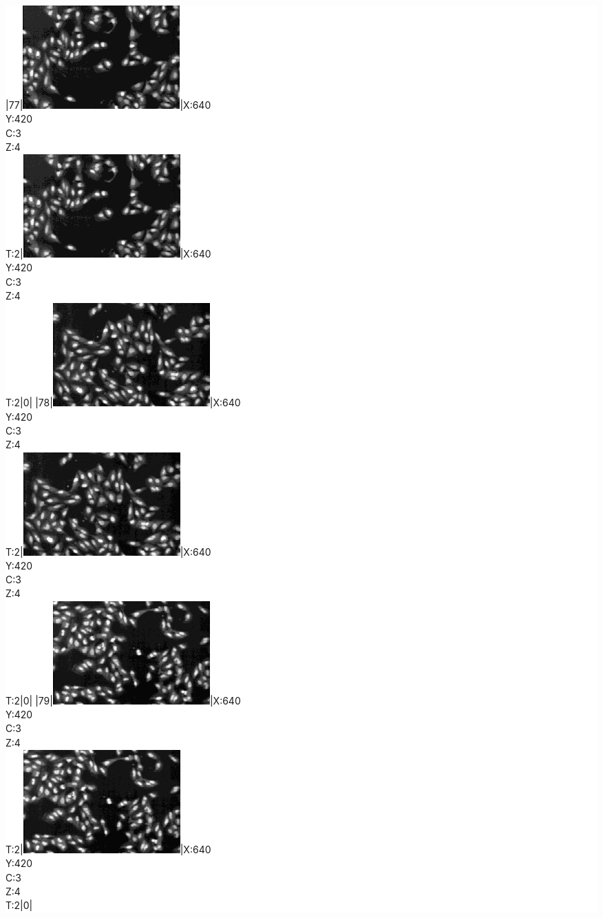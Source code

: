 |77|![W96_B2+B4_S=2_T=2=Z=4_C=3_Tile=5x9.quick_true.flat_true.stitch_false.series_77.jpg](W96_B2+B4_S=2_T=2=Z=4_C=3_Tile=5x9/W96_B2+B4_S=2_T=2=Z=4_C=3_Tile=5x9.quick_true.flat_true.stitch_false.series_77.jpg)|X:640<br>Y:420<br>C:3<br>Z:4<br>T:2|![W96_B2+B4_S=2_T=2=Z=4_C=3_Tile=5x9.quick_false.flat_true.stitch_false.series_77.jpg](W96_B2+B4_S=2_T=2=Z=4_C=3_Tile=5x9/W96_B2+B4_S=2_T=2=Z=4_C=3_Tile=5x9.quick_false.flat_true.stitch_false.series_77.jpg)|X:640<br>Y:420<br>C:3<br>Z:4<br>T:2|0|
|78|![W96_B2+B4_S=2_T=2=Z=4_C=3_Tile=5x9.quick_true.flat_true.stitch_false.series_78.jpg](W96_B2+B4_S=2_T=2=Z=4_C=3_Tile=5x9/W96_B2+B4_S=2_T=2=Z=4_C=3_Tile=5x9.quick_true.flat_true.stitch_false.series_78.jpg)|X:640<br>Y:420<br>C:3<br>Z:4<br>T:2|![W96_B2+B4_S=2_T=2=Z=4_C=3_Tile=5x9.quick_false.flat_true.stitch_false.series_78.jpg](W96_B2+B4_S=2_T=2=Z=4_C=3_Tile=5x9/W96_B2+B4_S=2_T=2=Z=4_C=3_Tile=5x9.quick_false.flat_true.stitch_false.series_78.jpg)|X:640<br>Y:420<br>C:3<br>Z:4<br>T:2|0|
|79|![W96_B2+B4_S=2_T=2=Z=4_C=3_Tile=5x9.quick_true.flat_true.stitch_false.series_79.jpg](W96_B2+B4_S=2_T=2=Z=4_C=3_Tile=5x9/W96_B2+B4_S=2_T=2=Z=4_C=3_Tile=5x9.quick_true.flat_true.stitch_false.series_79.jpg)|X:640<br>Y:420<br>C:3<br>Z:4<br>T:2|![W96_B2+B4_S=2_T=2=Z=4_C=3_Tile=5x9.quick_false.flat_true.stitch_false.series_79.jpg](W96_B2+B4_S=2_T=2=Z=4_C=3_Tile=5x9/W96_B2+B4_S=2_T=2=Z=4_C=3_Tile=5x9.quick_false.flat_true.stitch_false.series_79.jpg)|X:640<br>Y:420<br>C:3<br>Z:4<br>T:2|0|